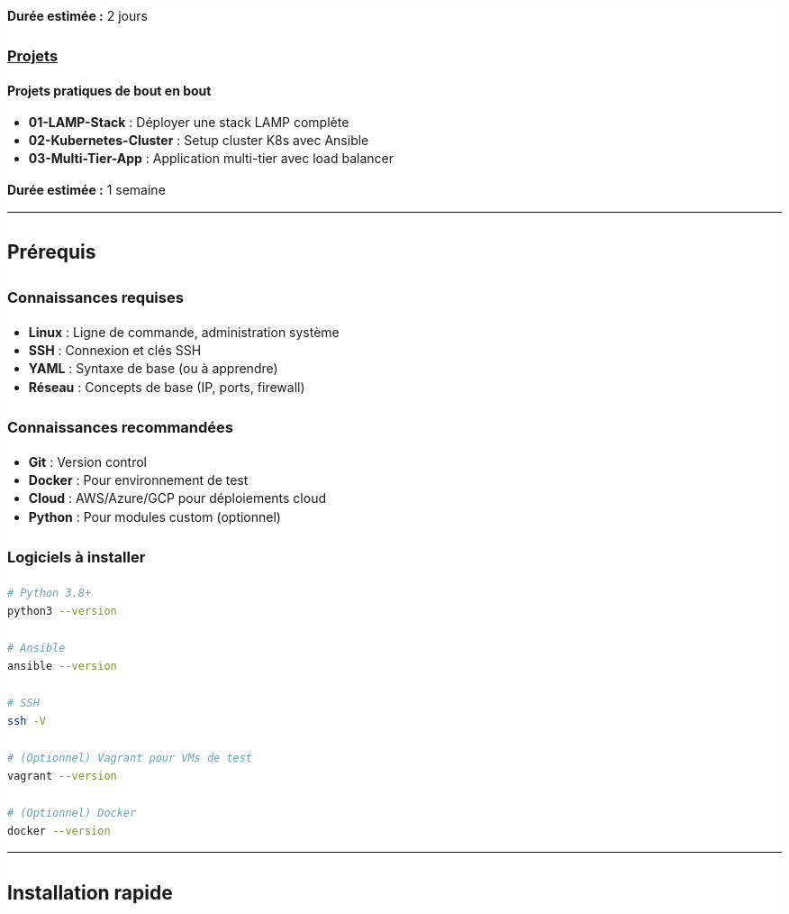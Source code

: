 **Durée estimée :** 2 jours

### [Projets](./Projets/)
**Projets pratiques de bout en bout**

- **01-LAMP-Stack** : Déployer une stack LAMP complète
- **02-Kubernetes-Cluster** : Setup cluster K8s avec Ansible
- **03-Multi-Tier-App** : Application multi-tier avec load balancer

**Durée estimée :** 1 semaine

---

## Prérequis

### Connaissances requises

- **Linux** : Ligne de commande, administration système
- **SSH** : Connexion et clés SSH
- **YAML** : Syntaxe de base (ou à apprendre)
- **Réseau** : Concepts de base (IP, ports, firewall)

### Connaissances recommandées

- **Git** : Version control
- **Docker** : Pour environnement de test
- **Cloud** : AWS/Azure/GCP pour déploiements cloud
- **Python** : Pour modules custom (optionnel)

### Logiciels à installer

```bash
# Python 3.8+
python3 --version

# Ansible
ansible --version

# SSH
ssh -V

# (Optionnel) Vagrant pour VMs de test
vagrant --version

# (Optionnel) Docker
docker --version
```

---

## Installation rapide
